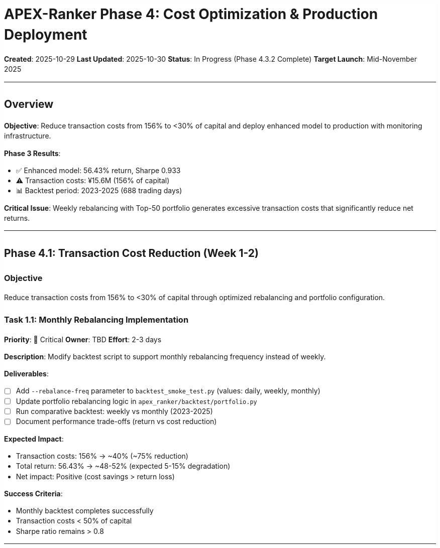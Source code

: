 # APEX-Ranker Phase 4: Cost Optimization & Production Deployment

**Created**: 2025-10-29
**Last Updated**: 2025-10-30
**Status**: In Progress (Phase 4.3.2 Complete)
**Target Launch**: Mid-November 2025

---

## Overview

**Objective**: Reduce transaction costs from 156% to <30% of capital and deploy enhanced model to production with monitoring infrastructure.

**Phase 3 Results**:
- ✅ Enhanced model: 56.43% return, Sharpe 0.933
- ⚠️ Transaction costs: ¥15.6M (156% of capital)
- 📊 Backtest period: 2023-2025 (688 trading days)

**Critical Issue**: Weekly rebalancing with Top-50 portfolio generates excessive transaction costs that significantly reduce net returns.

---

## Phase 4.1: Transaction Cost Reduction (Week 1-2)

### Objective
Reduce transaction costs from 156% to <30% of capital through optimized rebalancing and portfolio configuration.

### Task 1.1: Monthly Rebalancing Implementation
**Priority**: 🔴 Critical
**Owner**: TBD
**Effort**: 2-3 days

**Description**:
Modify backtest script to support monthly rebalancing frequency instead of weekly.

**Deliverables**:
- [ ] Add `--rebalance-freq` parameter to `backtest_smoke_test.py` (values: daily, weekly, monthly)
- [ ] Update portfolio rebalancing logic in `apex_ranker/backtest/portfolio.py`
- [ ] Run comparative backtest: weekly vs monthly (2023-2025)
- [ ] Document performance trade-offs (return vs cost reduction)

**Expected Impact**:
- Transaction costs: 156% → ~40% (~75% reduction)
- Total return: 56.43% → ~48-52% (expected 5-15% degradation)
- Net impact: Positive (cost savings > return loss)

**Success Criteria**:
- Monthly backtest completes successfully
- Transaction costs < 50% of capital
- Sharpe ratio remains > 0.8

---